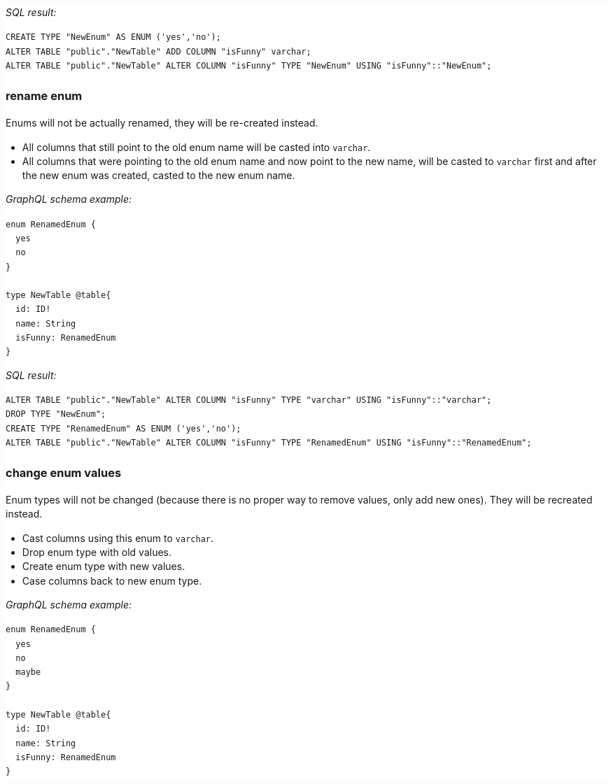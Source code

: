 *SQL result:*
```
CREATE TYPE "NewEnum" AS ENUM ('yes','no');
ALTER TABLE "public"."NewTable" ADD COLUMN "isFunny" varchar;
ALTER TABLE "public"."NewTable" ALTER COLUMN "isFunny" TYPE "NewEnum" USING "isFunny"::"NewEnum";
```


### rename enum
Enums will not be actually renamed, they will be re-created instead. 
* All columns that still point to the old enum name will be casted into `varchar`.
* All columns that were pointing to the old enum name and now point to the new name, will be casted to `varchar` first and after the new enum was created, casted to the new enum name.


*GraphQL schema example:*
```
enum RenamedEnum {
  yes
  no
}

type NewTable @table{
  id: ID!
  name: String
  isFunny: RenamedEnum
}
```

*SQL result:*
```
ALTER TABLE "public"."NewTable" ALTER COLUMN "isFunny" TYPE "varchar" USING "isFunny"::"varchar";
DROP TYPE "NewEnum";
CREATE TYPE "RenamedEnum" AS ENUM ('yes','no');
ALTER TABLE "public"."NewTable" ALTER COLUMN "isFunny" TYPE "RenamedEnum" USING "isFunny"::"RenamedEnum";
```


### change enum values
Enum types will not be changed (because there is no proper way to remove values, only add new ones). 
They will be recreated instead.

* Cast columns using this enum to `varchar`.
* Drop enum type with old values. 
* Create enum  type with new values. 
* Case columns back to new enum type.  



*GraphQL schema example:*
```
enum RenamedEnum {
  yes
  no
  maybe
}

type NewTable @table{
  id: ID!
  name: String
  isFunny: RenamedEnum
}
```

